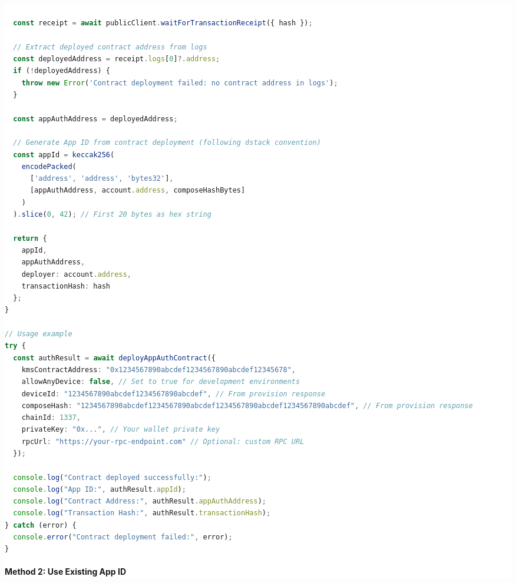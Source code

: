 ```typescript
  
  const receipt = await publicClient.waitForTransactionReceipt({ hash });
  
  // Extract deployed contract address from logs
  const deployedAddress = receipt.logs[0]?.address;
  if (!deployedAddress) {
    throw new Error('Contract deployment failed: no contract address in logs');
  }
  
  const appAuthAddress = deployedAddress;
  
  // Generate App ID from contract deployment (following dstack convention)
  const appId = keccak256(
    encodePacked(
      ['address', 'address', 'bytes32'],
      [appAuthAddress, account.address, composeHashBytes]
    )
  ).slice(0, 42); // First 20 bytes as hex string
  
  return {
    appId,
    appAuthAddress,
    deployer: account.address,
    transactionHash: hash
  };
}

// Usage example
try {
  const authResult = await deployAppAuthContract({
    kmsContractAddress: "0x1234567890abcdef1234567890abcdef12345678",
    allowAnyDevice: false, // Set to true for development environments
    deviceId: "1234567890abcdef1234567890abcdef", // From provision response  
    composeHash: "1234567890abcdef1234567890abcdef1234567890abcdef1234567890abcdef", // From provision response
    chainId: 1337,
    privateKey: "0x...", // Your wallet private key
    rpcUrl: "https://your-rpc-endpoint.com" // Optional: custom RPC URL
  });

  console.log("Contract deployed successfully:");
  console.log("App ID:", authResult.appId);
  console.log("Contract Address:", authResult.appAuthAddress);
  console.log("Transaction Hash:", authResult.transactionHash);
} catch (error) {
  console.error("Contract deployment failed:", error);
}
```

#### Method 2: Use Existing App ID


  [key: string]: string;